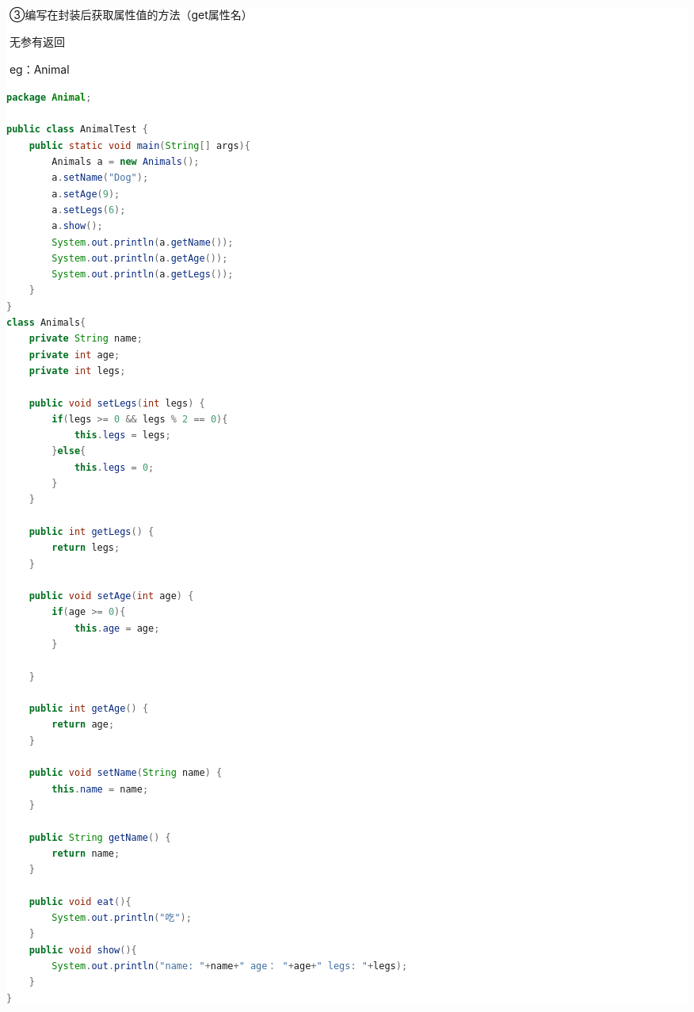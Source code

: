 ​		③编写在封装后获取属性值的方法（get属性名）

​				无参有返回

​		eg：Animal

```java
package Animal;

public class AnimalTest {
    public static void main(String[] args){
        Animals a = new Animals();
        a.setName("Dog");
        a.setAge(9);
        a.setLegs(6);
        a.show();
        System.out.println(a.getName());
        System.out.println(a.getAge());
        System.out.println(a.getLegs());
    }
}
class Animals{
    private String name;
    private int age;
    private int legs;

    public void setLegs(int legs) {
        if(legs >= 0 && legs % 2 == 0){
            this.legs = legs;
        }else{
            this.legs = 0;
        }
    }

    public int getLegs() {
        return legs;
    }

    public void setAge(int age) {
        if(age >= 0){
            this.age = age;
        }

    }

    public int getAge() {
        return age;
    }

    public void setName(String name) {
        this.name = name;
    }

    public String getName() {
        return name;
    }

    public void eat(){
        System.out.println("吃");
    }
    public void show(){
        System.out.println("name: "+name+" age： "+age+" legs: "+legs);
    }
}

```